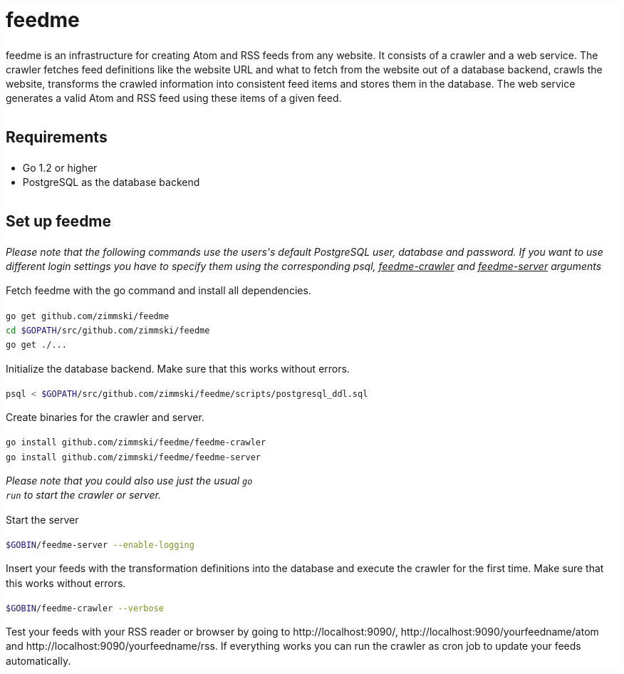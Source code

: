 # feedme

feedme is an infrastructure for creating Atom and RSS feeds from any website. It consists of a crawler and a web service. The crawler fetches feed definitions like the website URL and what to fetch from the website out of a database backend, crawls the website, transforms the crawled information into consistent feed items and stores them in the database. The web service generates a valid Atom and RSS feed using these items of a given feed.

## Requirements

* Go 1.2 or higher
* PostgreSQL as the database backend

## Set up feedme

*Please note that the following commands use the users's default PostgreSQL user, database and password. If you want to use different login settings you have to specify them using the corresponding psql, [feedme-crawler](#feedme-crawler) and [feedme-server](#feedme-server) arguments*

Fetch feedme with the go command and install all dependencies.

```bash
go get github.com/zimmski/feedme
cd $GOPATH/src/github.com/zimmski/feedme
go get ./...
```

Initialize the database backend. Make sure that this works without errors.

```bash
psql < $GOPATH/src/github.com/zimmski/feedme/scripts/postgresql_ddl.sql
```

Create binaries for the crawler and server.

```bash
go install github.com/zimmski/feedme/feedme-crawler
go install github.com/zimmski/feedme/feedme-server
```

*Please note that you could also use just the usual <code>go run</code> to start the crawler or server.*

Start the server

```bash
$GOBIN/feedme-server --enable-logging
```

Insert your feeds with the transformation definitions into the database and execute the crawler for the first time. Make sure that this works without errors.

```bash
$GOBIN/feedme-crawler --verbose
```

Test your feeds with your RSS reader or browser by going to http://localhost:9090/, http://localhost:9090/yourfeedname/atom and http://localhost:9090/yourfeedname/rss. If everything works you can run the crawler as cron job to update your feeds automatically.
